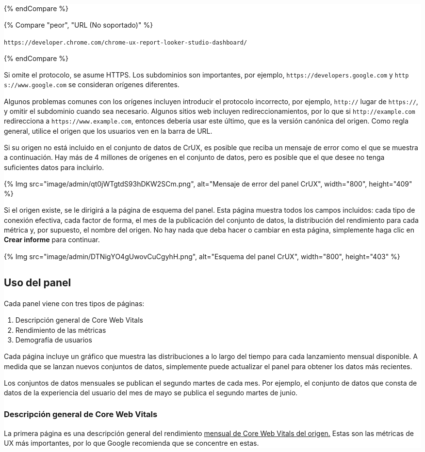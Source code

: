 {% endCompare %}

{% Compare "peor", "URL (No soportado)" %}

```text
https://developer.chrome.com/chrome-ux-report-looker-studio-dashboard/
```

{% endCompare %}

Si omite el protocolo, se asume HTTPS. Los subdominios son importantes, por ejemplo, `https://developers.google.com` y `https://www.google.com` se consideran orígenes diferentes.

Algunos problemas comunes con los orígenes incluyen introducir el protocolo incorrecto, por ejemplo, `http://` lugar de `https://`, y omitir el subdominio cuando sea necesario. Algunos sitios web incluyen redireccionamientos, por lo que si `http://example.com` redirecciona a `https://www.example.com`, entonces debería usar este último, que es la versión canónica del origen. Como regla general, utilice el origen que los usuarios ven en la barra de URL.

Si su origen no está incluido en el conjunto de datos de CrUX, es posible que reciba un mensaje de error como el que se muestra a continuación. Hay más de 4 millones de orígenes en el conjunto de datos, pero es posible que el que desee no tenga suficientes datos para incluirlo.

{% Img src="image/admin/qt0jWTgtdS93hDKW2SCm.png", alt="Mensaje de error del panel CrUX", width="800", height="409" %}

Si el origen existe, se le dirigirá a la página de esquema del panel. Esta página muestra todos los campos incluidos: cada tipo de conexión efectiva, cada factor de forma, el mes de la publicación del conjunto de datos, la distribución del rendimiento para cada métrica y, por supuesto, el nombre del origen. No hay nada que deba hacer o cambiar en esta página, simplemente haga clic en **Crear informe** para continuar.

{% Img src="image/admin/DTNigYO4gUwovCuCgyhH.png", alt="Esquema del panel CrUX", width="800", height="403" %}

## Uso del panel

Cada panel viene con tres tipos de páginas:

1. Descripción general de Core Web Vitals
2. Rendimiento de las métricas
3. Demografía de usuarios

Cada página incluye un gráfico que muestra las distribuciones a lo largo del tiempo para cada lanzamiento mensual disponible. A medida que se lanzan nuevos conjuntos de datos, simplemente puede actualizar el panel para obtener los datos más recientes.

Los conjuntos de datos mensuales se publican el segundo martes de cada mes. Por ejemplo, el conjunto de datos que consta de datos de la experiencia del usuario del mes de mayo se publica el segundo martes de junio.

### Descripción general de Core Web Vitals

La primera página es una descripción general del rendimiento [mensual de Core Web Vitals del origen.](https://web.dev/vitals/) Estas son las métricas de UX más importantes, por lo que Google recomienda que se concentre en estas.
